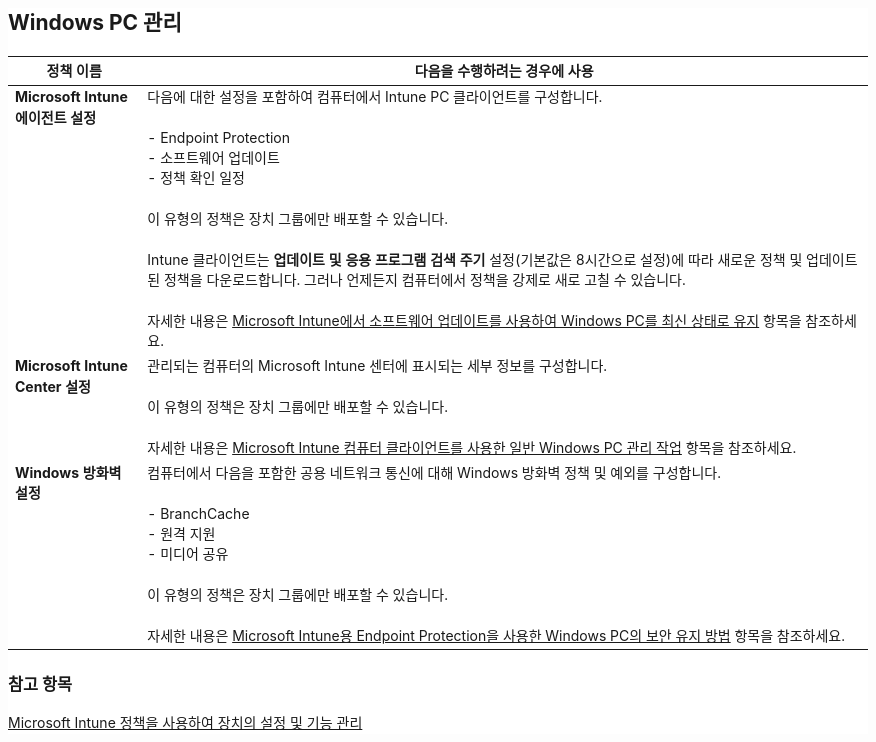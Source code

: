 ## Windows PC 관리

|정책 이름|다음을 수행하려는 경우에 사용|
|---------------|------------------------|
|**Microsoft Intune 에이전트 설정**|다음에 대한 설정을 포함하여 컴퓨터에서 Intune PC 클라이언트를 구성합니다.<br /><br />-   Endpoint Protection<br />-   소프트웨어 업데이트<br />-   정책 확인 일정<br /><br />이 유형의 정책은 장치 그룹에만 배포할 수 있습니다.<br /><br />Intune 클라이언트는 **업데이트 및 응용 프로그램 검색 주기** 설정(기본값은 8시간으로 설정)에 따라 새로운 정책 및 업데이트된 정책을 다운로드합니다. 그러나 언제든지 컴퓨터에서 정책을 강제로 새로 고칠 수 있습니다.<br /><br />자세한 내용은 [Microsoft Intune에서 소프트웨어 업데이트를 사용하여 Windows PC를 최신 상태로 유지](keep-windows-pcs-up-to-date-with-software-updates-in-microsoft-intune.md) 항목을 참조하세요.|
|**Microsoft Intune Center 설정**|관리되는 컴퓨터의 Microsoft Intune 센터에 표시되는 세부 정보를 구성합니다.<br /><br />이 유형의 정책은 장치 그룹에만 배포할 수 있습니다.<br /><br />자세한 내용은 [Microsoft Intune 컴퓨터 클라이언트를 사용한 일반 Windows PC 관리 작업](common-windows-pc-management-tasks-with-the-microsoft-intune-computer-client.md) 항목을 참조하세요.|
|**Windows 방화벽 설정**|컴퓨터에서 다음을 포함한 공용 네트워크 통신에 대해 Windows 방화벽 정책 및 예외를 구성합니다.<br /><br />-   BranchCache<br />-   원격 지원<br />-   미디어 공유<br /><br />이 유형의 정책은 장치 그룹에만 배포할 수 있습니다.<br /><br />자세한 내용은 [Microsoft Intune용 Endpoint Protection을 사용한 Windows PC의 보안 유지 방법](help-secure-windows-pcs-with-endpoint-protection-for-microsoft-intune.md) 항목을 참조하세요.|

### 참고 항목

[Microsoft Intune 정책을 사용하여 장치의 설정 및 기능 관리](manage-settings-and-features-on-your-devices-with-microsoft-intune-policies.md)






